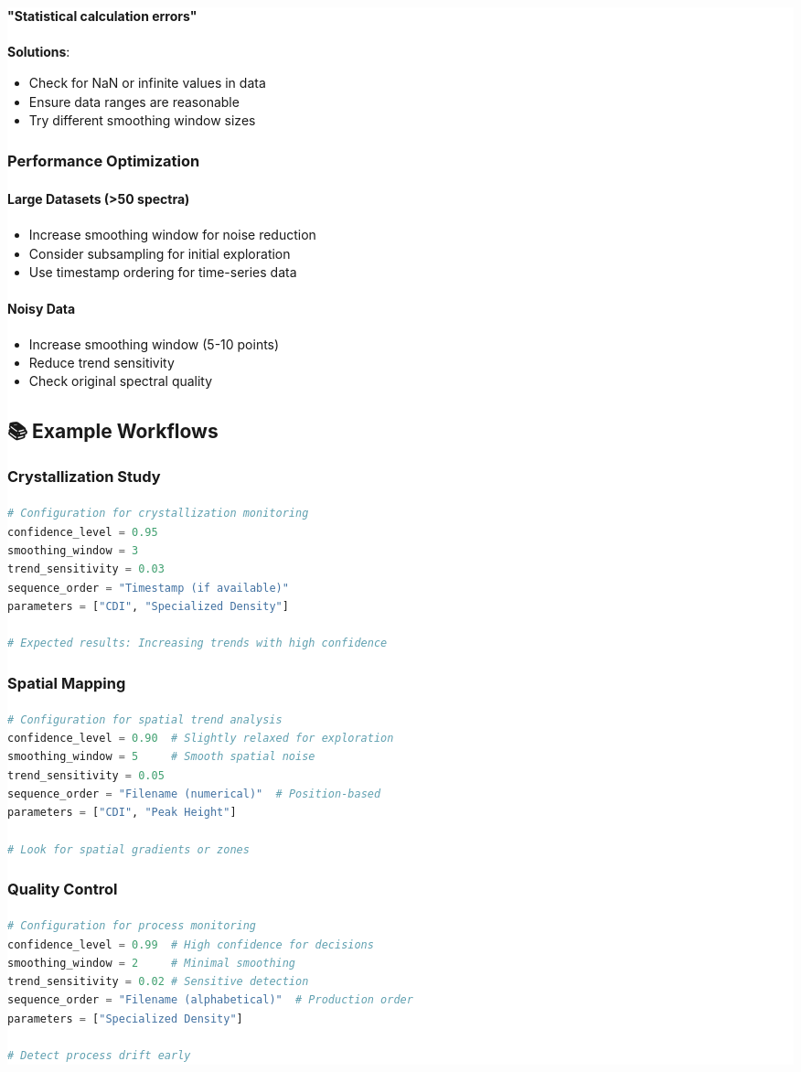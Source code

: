 #### "Statistical calculation errors"
**Solutions**:
- Check for NaN or infinite values in data
- Ensure data ranges are reasonable
- Try different smoothing window sizes

### Performance Optimization

#### Large Datasets (>50 spectra)
- Increase smoothing window for noise reduction
- Consider subsampling for initial exploration
- Use timestamp ordering for time-series data

#### Noisy Data
- Increase smoothing window (5-10 points)
- Reduce trend sensitivity
- Check original spectral quality

## 📚 Example Workflows

### Crystallization Study
```python
# Configuration for crystallization monitoring
confidence_level = 0.95
smoothing_window = 3
trend_sensitivity = 0.03
sequence_order = "Timestamp (if available)"
parameters = ["CDI", "Specialized Density"]

# Expected results: Increasing trends with high confidence
```

### Spatial Mapping
```python
# Configuration for spatial trend analysis
confidence_level = 0.90  # Slightly relaxed for exploration
smoothing_window = 5     # Smooth spatial noise
trend_sensitivity = 0.05
sequence_order = "Filename (numerical)"  # Position-based
parameters = ["CDI", "Peak Height"]

# Look for spatial gradients or zones
```

### Quality Control
```python
# Configuration for process monitoring
confidence_level = 0.99  # High confidence for decisions
smoothing_window = 2     # Minimal smoothing
trend_sensitivity = 0.02 # Sensitive detection
sequence_order = "Filename (alphabetical)"  # Production order
parameters = ["Specialized Density"]

# Detect process drift early
```
